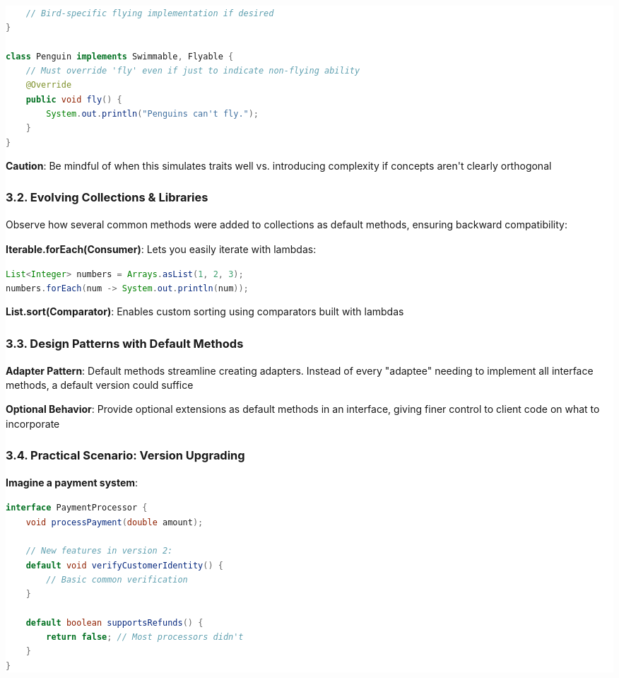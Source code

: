 ```java
    // Bird-specific flying implementation if desired
}

class Penguin implements Swimmable, Flyable { 
    // Must override 'fly' even if just to indicate non-flying ability
    @Override
    public void fly() {
        System.out.println("Penguins can't fly.");
    }
}
```

**Caution**: Be mindful of when this simulates traits well vs. introducing complexity if concepts aren't clearly orthogonal

### 3.2. Evolving Collections & Libraries

Observe how several common methods were added to collections as default methods, ensuring backward compatibility:

**Iterable.forEach(Consumer)**: Lets you easily iterate with lambdas:

```java
List<Integer> numbers = Arrays.asList(1, 2, 3);
numbers.forEach(num -> System.out.println(num)); 
```

**List.sort(Comparator)**:  Enables custom sorting using comparators built with lambdas

### 3.3. Design Patterns with Default Methods

**Adapter Pattern**: Default methods streamline creating adapters. Instead of every "adaptee" needing to implement all interface methods, a default version could suffice

**Optional Behavior**: Provide optional extensions as default methods in an interface, giving finer control to client code on what to incorporate

### 3.4. Practical Scenario: Version Upgrading

**Imagine a payment system**:

```java
interface PaymentProcessor {
    void processPayment(double amount); 

    // New features in version 2:
    default void verifyCustomerIdentity() {  
        // Basic common verification
    } 

    default boolean supportsRefunds() { 
        return false; // Most processors didn't
    }
}
```
